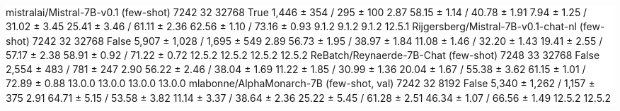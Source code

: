    <td>mistralai/Mistral-7B-v0.1 (few-shot)</td> 
   <td class="num_model_parameters">7242</td> 
   <td class="vocabulary_size">32</td> 
   <td class="max_sequence_length">32768</td> 
   <td class="commercially_licensed">True</td> 
   <td class="speed">1,446 ± 354 / 295 ± 100</td> 
   <td class="rank">2.87</td> 
   <td class="nl ner">58.15 ± 1.14 / 40.78 ± 1.91</td> 
   <td class="nl sent">7.94 ± 1.25 / 31.02 ± 3.45</td> 
   <td class="nl la">25.41 ± 3.46 / 61.11 ± 2.36</td> 
   <td class="nl rc">62.56 ± 1.10 / 73.16 ± 0.93</td> 
   <td>9.1.2</td> 
   <td>9.1.2</td> 
   <td>9.1.2</td> 
   <td>12.5.1</td> 
   </tr>
  <tr class="not-merged-model">
   <td>Rijgersberg/Mistral-7B-v0.1-chat-nl (few-shot)</td> 
   <td class="num_model_parameters">7242</td> 
   <td class="vocabulary_size">32</td> 
   <td class="max_sequence_length">32768</td> 
   <td class="commercially_licensed">False</td> 
   <td class="speed">5,907 ± 1,028 / 1,695 ± 549</td> 
   <td class="rank">2.89</td> 
   <td class="nl ner">56.73 ± 1.95 / 38.97 ± 1.84</td> 
   <td class="nl sent">11.08 ± 1.46 / 32.20 ± 1.43</td> 
   <td class="nl la">19.41 ± 2.55 / 57.17 ± 2.38</td> 
   <td class="nl rc">58.91 ± 0.92 / 71.22 ± 0.72</td> 
   <td>12.5.2</td> 
   <td>12.5.2</td> 
   <td>12.5.2</td> 
   <td>12.5.2</td> 
   </tr>
  <tr class="not-merged-model">
   <td>ReBatch/Reynaerde-7B-Chat (few-shot)</td> 
   <td class="num_model_parameters">7248</td> 
   <td class="vocabulary_size">33</td> 
   <td class="max_sequence_length">32768</td> 
   <td class="commercially_licensed">False</td> 
   <td class="speed">2,554 ± 483 / 781 ± 247</td> 
   <td class="rank">2.90</td> 
   <td class="nl ner">56.22 ± 2.46 / 38.04 ± 1.69</td> 
   <td class="nl sent">11.22 ± 1.85 / 30.99 ± 1.36</td> 
   <td class="nl la">20.04 ± 1.67 / 55.38 ± 3.62</td> 
   <td class="nl rc">61.15 ± 1.01 / 72.89 ± 0.88</td> 
   <td>13.0.0</td> 
   <td>13.0.0</td> 
   <td>13.0.0</td> 
   <td>13.0.0</td> 
   </tr>
  <tr class="merged-model">
   <td>mlabonne/AlphaMonarch-7B (few-shot, val)</td> 
   <td class="num_model_parameters">7242</td> 
   <td class="vocabulary_size">32</td> 
   <td class="max_sequence_length">8192</td> 
   <td class="commercially_licensed">False</td> 
   <td class="speed">5,340 ± 1,262 / 1,157 ± 375</td> 
   <td class="rank">2.91</td> 
   <td class="nl ner">64.71 ± 5.15 / 53.58 ± 3.82</td> 
   <td class="nl sent">11.14 ± 3.37 / 38.64 ± 2.36</td> 
   <td class="nl la">25.22 ± 5.45 / 61.28 ± 2.51</td> 
   <td class="nl rc">46.34 ± 1.07 / 66.56 ± 1.49</td> 
   <td>12.5.2</td> 
   <td>12.5.2</td> 